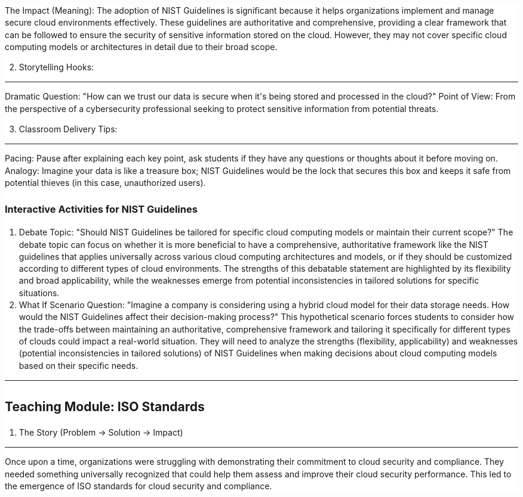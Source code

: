 The Impact (Meaning): The adoption of NIST Guidelines is significant because it helps organizations implement and manage secure cloud environments effectively. These guidelines are authoritative and comprehensive, providing a clear framework that can be followed to ensure the security of sensitive information stored on the cloud. However, they may not cover specific cloud computing models or architectures in detail due to their broad scope.

2. Storytelling Hooks:

---

Dramatic Question: "How can we trust our data is secure when it's being stored and processed in the cloud?"
Point of View: From the perspective of a cybersecurity professional seeking to protect sensitive information from potential threats.

3. Classroom Delivery Tips:

---

Pacing: Pause after explaining each key point, ask students if they have any questions or thoughts about it before moving on.
Analogy: Imagine your data is like a treasure box; NIST Guidelines would be the lock that secures this box and keeps it safe from potential thieves (in this case, unauthorized users).

### Interactive Activities for NIST Guidelines
1. Debate Topic: "Should NIST Guidelines be tailored for specific cloud computing models or maintain their current scope?"
The debate topic can focus on whether it is more beneficial to have a comprehensive, authoritative framework like the NIST guidelines that applies universally across various cloud computing architectures and models, or if they should be customized according to different types of cloud environments. The strengths of this debatable statement are highlighted by its flexibility and broad applicability, while the weaknesses emerge from potential inconsistencies in tailored solutions for specific situations.
2. What If Scenario Question: "Imagine a company is considering using a hybrid cloud model for their data storage needs. How would the NIST Guidelines affect their decision-making process?" 
This hypothetical scenario forces students to consider how the trade-offs between maintaining an authoritative, comprehensive framework and tailoring it specifically for different types of clouds could impact a real-world situation. They will need to analyze the strengths (flexibility, applicability) and weaknesses (potential inconsistencies in tailored solutions) of NIST Guidelines when making decisions about cloud computing models based on their specific needs.


---

## Teaching Module: ISO Standards
1. The Story (Problem → Solution → Impact)

---

Once upon a time, organizations were struggling with demonstrating their commitment to cloud security and compliance. They needed something universally recognized that could help them assess and improve their cloud security performance. This led to the emergence of ISO standards for cloud security and compliance.
